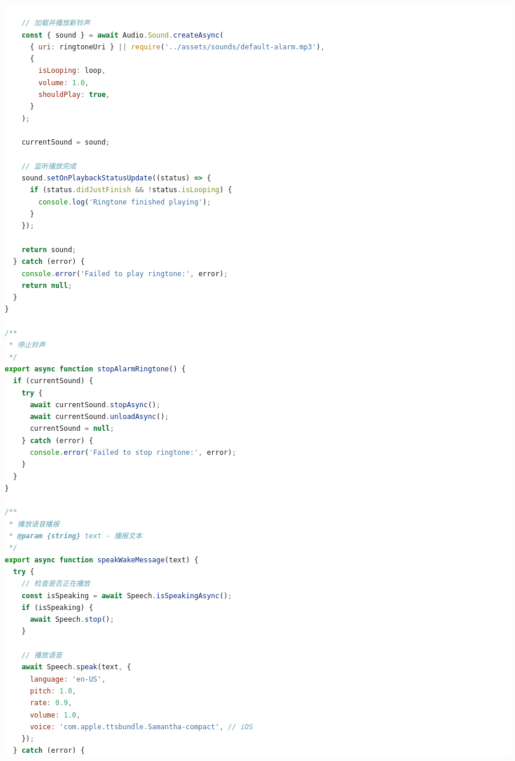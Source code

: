 ```javascript

    // 加载并播放新铃声
    const { sound } = await Audio.Sound.createAsync(
      { uri: ringtoneUri } || require('../assets/sounds/default-alarm.mp3'),
      {
        isLooping: loop,
        volume: 1.0,
        shouldPlay: true,
      }
    );

    currentSound = sound;

    // 监听播放完成
    sound.setOnPlaybackStatusUpdate((status) => {
      if (status.didJustFinish && !status.isLooping) {
        console.log('Ringtone finished playing');
      }
    });

    return sound;
  } catch (error) {
    console.error('Failed to play ringtone:', error);
    return null;
  }
}

/**
 * 停止铃声
 */
export async function stopAlarmRingtone() {
  if (currentSound) {
    try {
      await currentSound.stopAsync();
      await currentSound.unloadAsync();
      currentSound = null;
    } catch (error) {
      console.error('Failed to stop ringtone:', error);
    }
  }
}

/**
 * 播放语音播报
 * @param {string} text - 播报文本
 */
export async function speakWakeMessage(text) {
  try {
    // 检查是否正在播放
    const isSpeaking = await Speech.isSpeakingAsync();
    if (isSpeaking) {
      await Speech.stop();
    }

    // 播放语音
    await Speech.speak(text, {
      language: 'en-US',
      pitch: 1.0,
      rate: 0.9,
      volume: 1.0,
      voice: 'com.apple.ttsbundle.Samantha-compact', // iOS
    });
  } catch (error) {
```